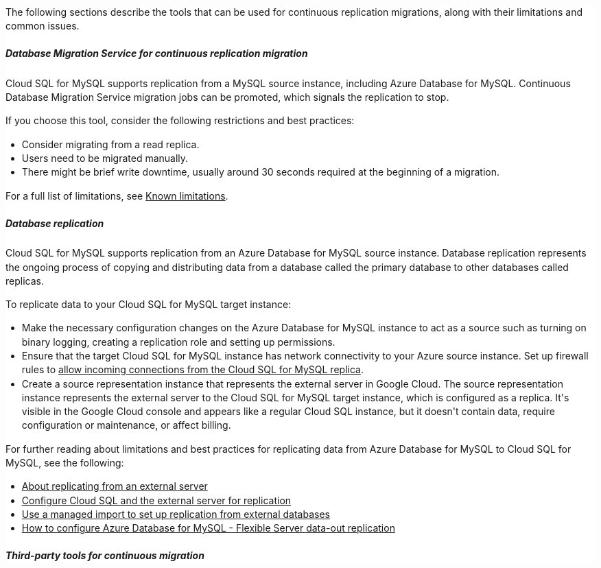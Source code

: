 The following sections describe the tools that can be used for continuous
replication migrations, along with their limitations and common issues.

##### Database Migration Service for continuous replication migration

Cloud SQL for MySQL supports replication from a MySQL source instance, including
Azure Database for MySQL. Continuous Database Migration Service migration jobs
can be promoted, which signals the replication to stop.

If you choose this tool, consider the following restrictions and best practices:

- Consider migrating from a read replica.
- Users need to be migrated manually.
- There might be brief write downtime, usually around 30 seconds required at the
  beginning of a migration.

For a full list of limitations, see
[Known limitations](https://cloud.google.com/database-migration/docs/mysql/known-limitations).

##### Database replication

Cloud SQL for MySQL supports replication from an Azure Database for MySQL source
instance. Database replication represents the ongoing process of copying and
distributing data from a database called the primary database to other databases
called replicas.

To replicate data to your Cloud SQL for MySQL target instance:

- Make the necessary configuration changes on the Azure Database for MySQL
  instance to act as a source such as turning on binary logging, creating a
  replication role and setting up permissions.
- Ensure that the target Cloud SQL for MySQL instance has network connectivity
  to your Azure source instance. Set up firewall rules to
  [allow incoming connections from the Cloud SQL for MySQL replica](https://cloud.google.com/sql/docs/mysql/replication/configure-replication-from-external#outgoing-ip).
- Create a source representation instance that represents the external server in
  Google Cloud. The source representation instance represents the external
  server to the Cloud SQL for MySQL target instance, which is configured as a
  replica. It's visible in the Google Cloud console and appears like a regular
  Cloud SQL instance, but it doesn't contain data, require configuration or
  maintenance, or affect billing.

For further reading about limitations and best practices for replicating data
from Azure Database for MySQL to Cloud SQL for MySQL, see the following:

- [About replicating from an external server](https://cloud.google.com/sql/docs/mysql/replication/external-server)
- [Configure Cloud SQL and the external server for replication](https://cloud.google.com/sql/docs/mysql/replication/configure-replication-from-external)
- [Use a managed import to set up replication from external databases](https://cloud.google.com/sql/docs/mysql/replication/managed-import-replication-from-external)
- [How to configure Azure Database for MySQL - Flexible Server data-out replication](https://learn.microsoft.com/en-us/azure/mysql/flexible-server/how-to-data-out-replication)

##### Third-party tools for continuous migration
